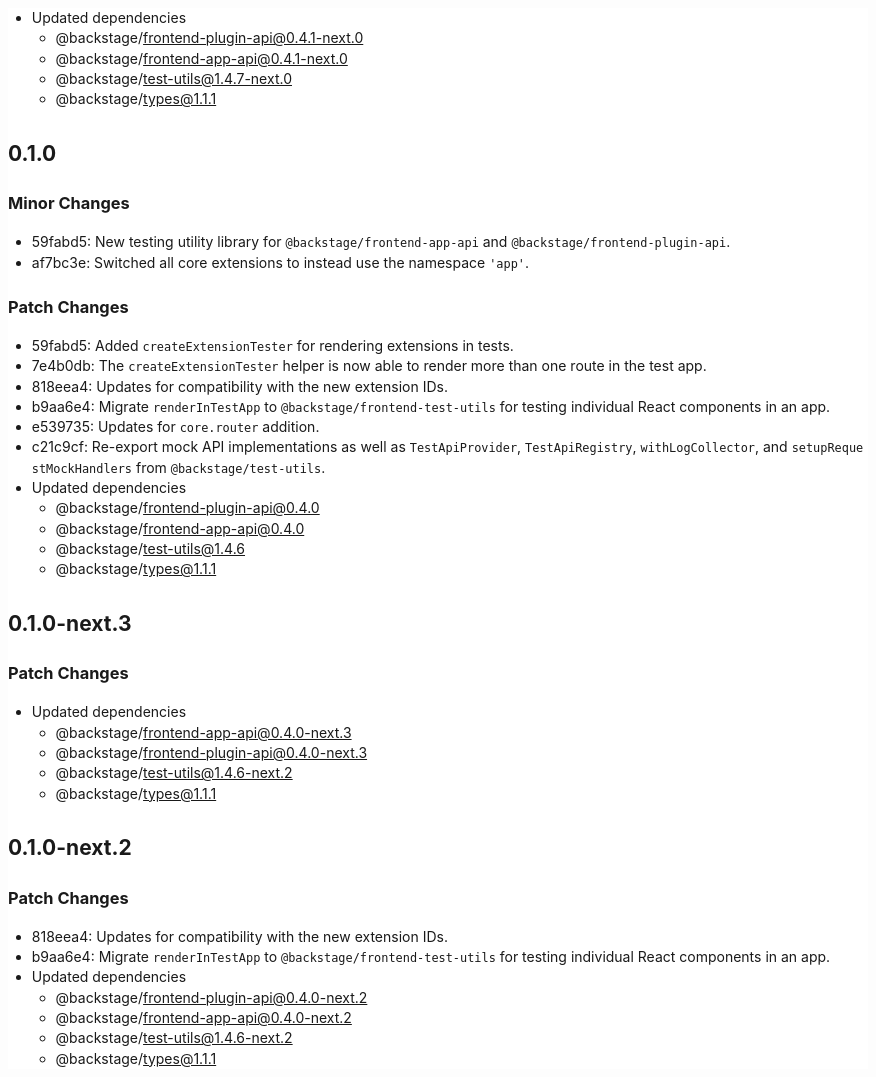 - Updated dependencies
  - @backstage/frontend-plugin-api@0.4.1-next.0
  - @backstage/frontend-app-api@0.4.1-next.0
  - @backstage/test-utils@1.4.7-next.0
  - @backstage/types@1.1.1

## 0.1.0

### Minor Changes

- 59fabd5: New testing utility library for `@backstage/frontend-app-api` and `@backstage/frontend-plugin-api`.
- af7bc3e: Switched all core extensions to instead use the namespace `'app'`.

### Patch Changes

- 59fabd5: Added `createExtensionTester` for rendering extensions in tests.
- 7e4b0db: The `createExtensionTester` helper is now able to render more than one route in the test app.
- 818eea4: Updates for compatibility with the new extension IDs.
- b9aa6e4: Migrate `renderInTestApp` to `@backstage/frontend-test-utils` for testing individual React components in an app.
- e539735: Updates for `core.router` addition.
- c21c9cf: Re-export mock API implementations as well as `TestApiProvider`, `TestApiRegistry`, `withLogCollector`, and `setupRequestMockHandlers` from `@backstage/test-utils`.
- Updated dependencies
  - @backstage/frontend-plugin-api@0.4.0
  - @backstage/frontend-app-api@0.4.0
  - @backstage/test-utils@1.4.6
  - @backstage/types@1.1.1

## 0.1.0-next.3

### Patch Changes

- Updated dependencies
  - @backstage/frontend-app-api@0.4.0-next.3
  - @backstage/frontend-plugin-api@0.4.0-next.3
  - @backstage/test-utils@1.4.6-next.2
  - @backstage/types@1.1.1

## 0.1.0-next.2

### Patch Changes

- 818eea4: Updates for compatibility with the new extension IDs.
- b9aa6e4: Migrate `renderInTestApp` to `@backstage/frontend-test-utils` for testing individual React components in an app.
- Updated dependencies
  - @backstage/frontend-plugin-api@0.4.0-next.2
  - @backstage/frontend-app-api@0.4.0-next.2
  - @backstage/test-utils@1.4.6-next.2
  - @backstage/types@1.1.1
